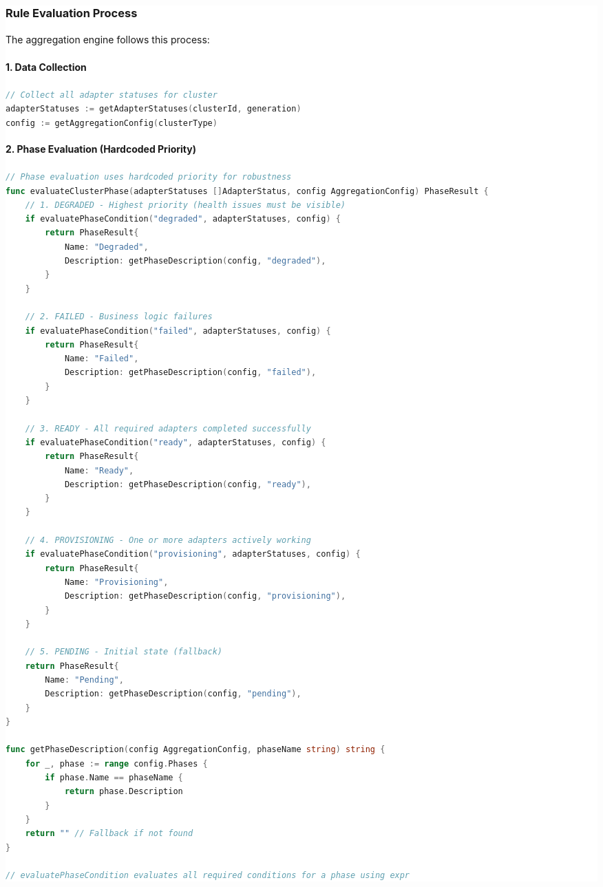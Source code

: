 ### Rule Evaluation Process

The aggregation engine follows this process:

#### 1. **Data Collection**
```go
// Collect all adapter statuses for cluster
adapterStatuses := getAdapterStatuses(clusterId, generation)
config := getAggregationConfig(clusterType)
```

#### 2. **Phase Evaluation (Hardcoded Priority)**
```go
// Phase evaluation uses hardcoded priority for robustness
func evaluateClusterPhase(adapterStatuses []AdapterStatus, config AggregationConfig) PhaseResult {
    // 1. DEGRADED - Highest priority (health issues must be visible)
    if evaluatePhaseCondition("degraded", adapterStatuses, config) {
        return PhaseResult{
            Name: "Degraded",
            Description: getPhaseDescription(config, "degraded"),
        }
    }

    // 2. FAILED - Business logic failures
    if evaluatePhaseCondition("failed", adapterStatuses, config) {
        return PhaseResult{
            Name: "Failed",
            Description: getPhaseDescription(config, "failed"),
        }
    }

    // 3. READY - All required adapters completed successfully
    if evaluatePhaseCondition("ready", adapterStatuses, config) {
        return PhaseResult{
            Name: "Ready",
            Description: getPhaseDescription(config, "ready"),
        }
    }

    // 4. PROVISIONING - One or more adapters actively working
    if evaluatePhaseCondition("provisioning", adapterStatuses, config) {
        return PhaseResult{
            Name: "Provisioning",
            Description: getPhaseDescription(config, "provisioning"),
        }
    }

    // 5. PENDING - Initial state (fallback)
    return PhaseResult{
        Name: "Pending",
        Description: getPhaseDescription(config, "pending"),
    }
}

func getPhaseDescription(config AggregationConfig, phaseName string) string {
    for _, phase := range config.Phases {
        if phase.Name == phaseName {
            return phase.Description
        }
    }
    return "" // Fallback if not found
}

// evaluatePhaseCondition evaluates all required conditions for a phase using expr
```